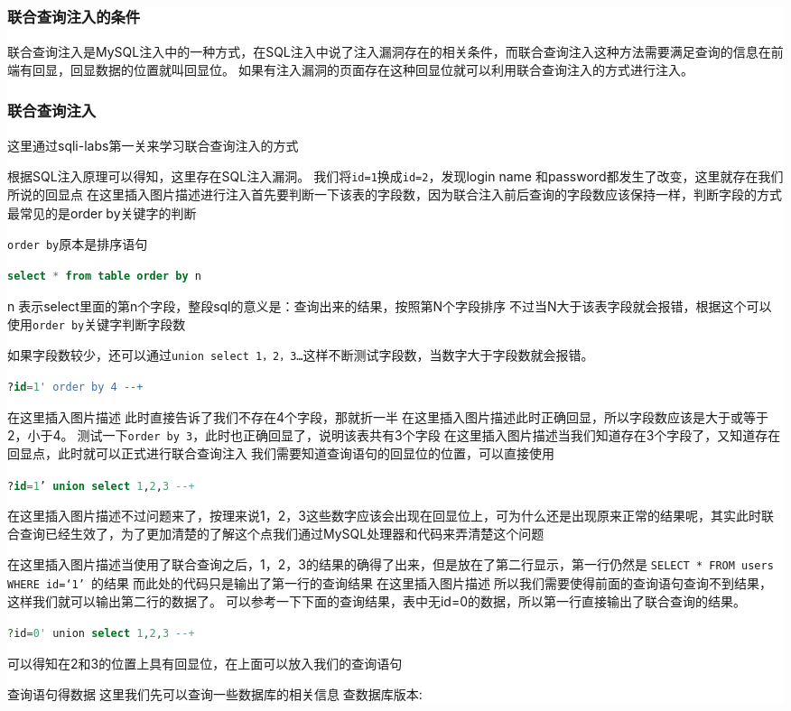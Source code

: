 ### 联合查询注入的条件

联合查询注入是MySQL注入中的一种方式，在SQL注入中说了注入漏洞存在的相关条件，而联合查询注入这种方法需要满足查询的信息在前端有回显，回显数据的位置就叫回显位。
如果有注入漏洞的页面存在这种回显位就可以利用联合查询注入的方式进行注入。

### 联合查询注入

这里通过sqli-labs第一关来学习联合查询注入的方式

根据SQL注入原理可以得知，这里存在SQL注入漏洞。
我们将`id=1`换成`id=2`，发现login name 和password都发生了改变，这里就存在我们所说的回显点
在这里插入图片描述进行注入首先要判断一下该表的字段数，因为联合注入前后查询的字段数应该保持一样，判断字段的方式最常见的是order by关键字的判断

`order by`原本是排序语句

```sql
select * from table order by n
```

n 表示select里面的第n个字段，整段sql的意义是：查询出来的结果，按照第N个字段排序
不过当N大于该表字段就会报错，根据这个可以使用`order by`关键字判断字段数

如果字段数较少，还可以通过`union select 1，2，3…`这样不断测试字段数，当数字大于字段数就会报错。

```sql
?id=1' order by 4 --+
```

在这里插入图片描述
此时直接告诉了我们不存在4个字段，那就折一半
在这里插入图片描述此时正确回显，所以字段数应该是大于或等于2，小于4。
测试一下`order by 3`，此时也正确回显了，说明该表共有3个字段
在这里插入图片描述当我们知道存在3个字段了，又知道存在回显点，此时就可以正式进行联合查询注入
我们需要知道查询语句的回显位的位置，可以直接使用

```sql
?id=1’ union select 1,2,3 --+
```

在这里插入图片描述不过问题来了，按理来说1，2，3这些数字应该会出现在回显位上，可为什么还是出现原来正常的结果呢，其实此时联合查询已经生效了，为了更加清楚的了解这个点我们通过MySQL处理器和代码来弄清楚这个问题

在这里插入图片描述当使用了联合查询之后，1，2，3的结果的确得了出来，但是放在了第二行显示，第一行仍然是
`SELECT * FROM users WHERE id=‘1’ `的结果
而此处的代码只是输出了第一行的查询结果
在这里插入图片描述
所以我们需要使得前面的查询语句查询不到结果，这样我们就可以输出第二行的数据了。
可以参考一下下面的查询结果，表中无id=0的数据，所以第一行直接输出了联合查询的结果。

```vhdl
?id=0' union select 1,2,3 --+
```

可以得知在2和3的位置上具有回显位，在上面可以放入我们的查询语句

查询语句得数据
这里我们先可以查询一些数据库的相关信息
查数据库版本:

